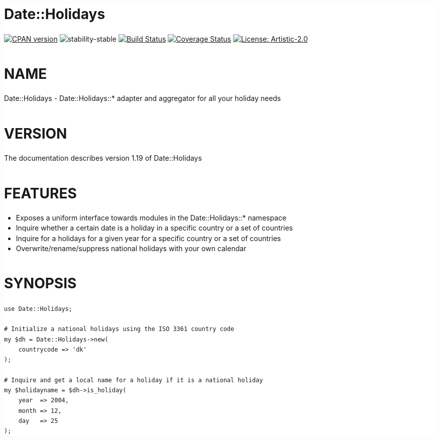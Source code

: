 # Date::Holidays

[![CPAN version](https://badge.fury.io/pl/Date-Holidays.svg)](http://badge.fury.io/pl/Date-Holidays)
![stability-stable](https://img.shields.io/badge/stability-stable-green.svg)
[![Build Status](https://travis-ci.org/jonasbn/perl-date-holidays.svg?branch=master)](https://travis-ci.org/jonasbn/perl-date-holidays)
[![Coverage Status](https://coveralls.io/repos/github/jonasbn/perl-date-holidays/badge.svg?branch=master)](https://coveralls.io/github/jonasbn/perl-date-holidays?branch=master)
[![License: Artistic-2.0](https://img.shields.io/badge/License-Artistic%202.0-0298c3.svg)](https://opensource.org/licenses/Artistic-2.0)





# NAME

Date::Holidays - Date::Holidays::\* adapter and aggregator for all your holiday needs

# VERSION

The documentation describes version 1.19 of Date::Holidays

# FEATURES

- Exposes a uniform interface towards modules in the Date::Holidays::\* namespace
- Inquire whether a certain date is a holiday in a specific country or a set of countries
- Inquire for a holidays for a given year for a specific country or a set of countries
- Overwrite/rename/suppress national holidays with your own calendar

# SYNOPSIS

    use Date::Holidays;

    # Initialize a national holidays using the ISO 3361 country code
    my $dh = Date::Holidays->new(
        countrycode => 'dk'
    );

    # Inquire and get a local name for a holiday if it is a national holiday
    my $holidayname = $dh->is_holiday(
        year  => 2004,
        month => 12,
        day   => 25
    );
